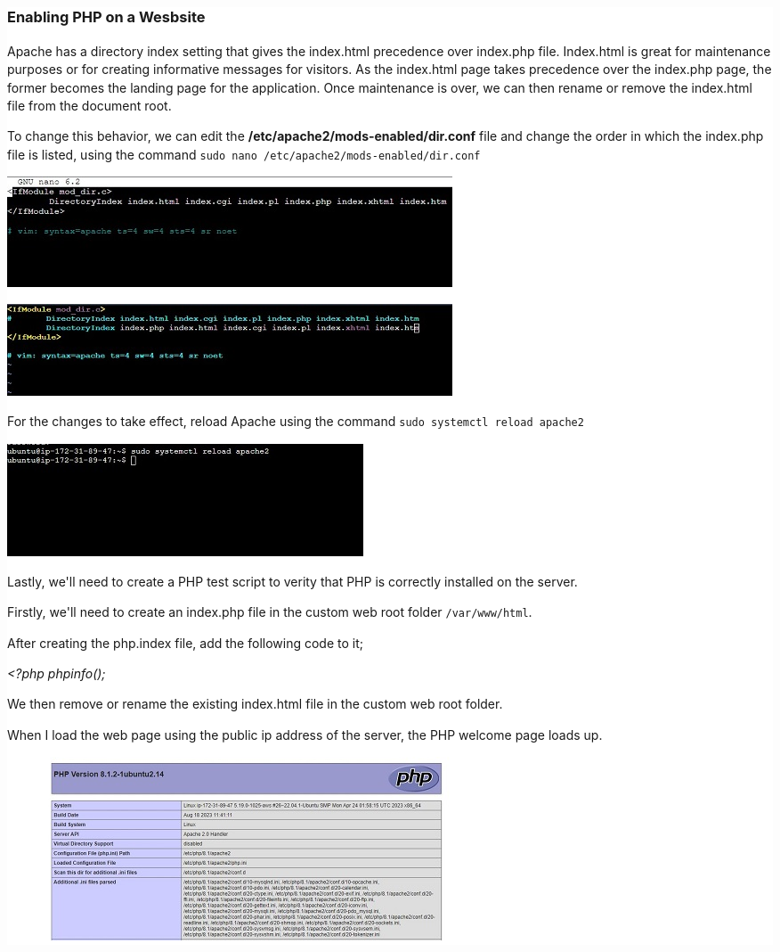 ### Enabling PHP on a Wesbsite

Apache has a directory index setting that gives the index.html precedence over index.php file. Index.html is great for maintenance purposes or for creating informative messages for visitors. As the index.html page takes precedence over the index.php page, the former becomes the landing page for the application. Once maintenance is over, we can then rename or remove the index.html file from the document root. 

To change this behavior, we can edit the **/etc/apache2/mods-enabled/dir.conf** file and change the order in which the index.php file is listed, using the command `sudo nano /etc/apache2/mods-enabled/dir.conf`

![Alt text](Images/dir.conf_edit.jpg)

![Alt text](Images/dir.conf_edit2.jpg)

For the changes to take effect, reload Apache using the command `sudo systemctl reload apache2`

![Alt text](Images/reload_apache.jpg)

Lastly, we'll need to create a PHP test script to verity that PHP is correctly installed on the server.

Firstly, we'll need to create an index.php file in the custom web root folder `/var/www/html`.

After creating the php.index file, add the following code to it;

*<?php
phpinfo();*

We then remove or rename the existing index.html file in the custom web root folder.

When I load the web page using the public ip address of the server, the PHP welcome page loads up.

![Alt text](Images/php_webpage.jpg)
